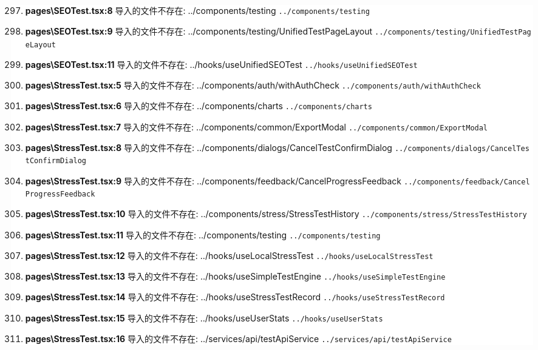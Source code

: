 297. **pages\SEOTest.tsx:8**
   导入的文件不存在: ../components/testing
   `../components/testing`

298. **pages\SEOTest.tsx:9**
   导入的文件不存在: ../components/testing/UnifiedTestPageLayout
   `../components/testing/UnifiedTestPageLayout`

299. **pages\SEOTest.tsx:11**
   导入的文件不存在: ../hooks/useUnifiedSEOTest
   `../hooks/useUnifiedSEOTest`

300. **pages\StressTest.tsx:5**
   导入的文件不存在: ../components/auth/withAuthCheck
   `../components/auth/withAuthCheck`

301. **pages\StressTest.tsx:6**
   导入的文件不存在: ../components/charts
   `../components/charts`

302. **pages\StressTest.tsx:7**
   导入的文件不存在: ../components/common/ExportModal
   `../components/common/ExportModal`

303. **pages\StressTest.tsx:8**
   导入的文件不存在: ../components/dialogs/CancelTestConfirmDialog
   `../components/dialogs/CancelTestConfirmDialog`

304. **pages\StressTest.tsx:9**
   导入的文件不存在: ../components/feedback/CancelProgressFeedback
   `../components/feedback/CancelProgressFeedback`

305. **pages\StressTest.tsx:10**
   导入的文件不存在: ../components/stress/StressTestHistory
   `../components/stress/StressTestHistory`

306. **pages\StressTest.tsx:11**
   导入的文件不存在: ../components/testing
   `../components/testing`

307. **pages\StressTest.tsx:12**
   导入的文件不存在: ../hooks/useLocalStressTest
   `../hooks/useLocalStressTest`

308. **pages\StressTest.tsx:13**
   导入的文件不存在: ../hooks/useSimpleTestEngine
   `../hooks/useSimpleTestEngine`

309. **pages\StressTest.tsx:14**
   导入的文件不存在: ../hooks/useStressTestRecord
   `../hooks/useStressTestRecord`

310. **pages\StressTest.tsx:15**
   导入的文件不存在: ../hooks/useUserStats
   `../hooks/useUserStats`

311. **pages\StressTest.tsx:16**
   导入的文件不存在: ../services/api/testApiService
   `../services/api/testApiService`
